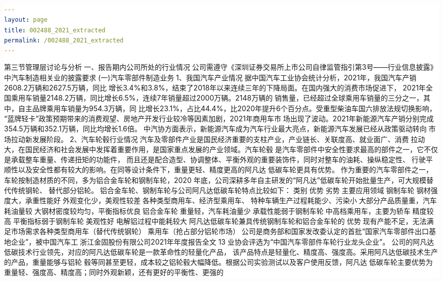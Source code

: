 ```yaml
---
layout: page
title: 002488_2021_extracted
permalink: /002488_2021_extracted
---
```


第三节管理层讨论与分析
一、报告期内公司所处的行业情况
公司需遵守《深圳证券交易所上市公司自律监管指引第3号——行业信息披露》中汽车制造相关业的披露要求
(一)汽车零部件制造业务
1、我国汽车产业情况
据中国汽车工业协会统计分析，2021年，我国汽车产销2608.2万辆和2627.5万辆，同比
增长3.4%和3.8%，结束了2018年以来连续三年的下降局面。在国内强大的消费市场促进下，
2021年全国乘用车销量2148.2万辆，同比增长6.5%，连续7年销量超过2000万辆。2148万辆的
销售量，已经超过全球乘用车销量的三分之一，其中，自主品牌乘用车销量为954.3万辆，同
比增长23.1%，占比44.4%，比2020年提升6个百分点。受重型柴油车国六排放法规切换影响，
“蓝牌轻卡”政策预期带来的消费观望、房地产开发行业较冷等因素加剧，2021年商用车市
场出现了波动。2021年新能源汽车产销分别完成354.5万辆和352.1万辆，同比均增长1.6倍。
中汽协方面表示，新能源汽车成为汽车行业最大亮点，新能源汽车发展已经从政策驱动转向
市场拉动新发展阶段。
2、汽车轮毂行业情况
汽车及零部件产业是国民经济重要的支柱产业，产业链长、关联度高、就业面广、消费
拉动大，在国民经济和社会发展中发挥着重要作用，是国家重点发展的产业领域。汽车轮毂
是汽车零部件中安全性要求最高的部件之一，它不仅是承载整车重量、传递扭矩的功能件，
而且还是配合造型、协调整体、平衡外观的重要装饰件，同时对整车的油耗、操纵稳定性、
行驶平顺性以及安全性都有较大的影响。在同等设计条件下，重量更轻、精度更高的阿凡达
低碳车轮更具有优势。
作为重要的汽车零部件之一，车轮按制造材质的不同，多为铝合金车轮和钢制车轮，2020
年底，公司深耕多年自主研发的“阿凡达”低碳车轮开始批量生产，可大规模替代传统钢轮、
替代部分铝轮。
铝合金车轮、钢制车轮与公司阿凡达低碳车轮特点比较如下：
类别
优势
劣势
主要应用领域
钢制车轮
钢材强度大，承重性能好
外观变化少，美观性较差
各种类型商用车、经济型乘用车、
特种车辆生产过程耗能少、污染小
大部分产品质量重，汽车耗油量较
大钢材密度较均匀，平衡指标优良
铝合金车轮
重量轻，汽车耗油量少
承载性能弱于钢制车轮
中高档乘用车，主要为轿车
精度较高
平衡指标弱于钢制车轮
美观性好
电解铝过程中能耗较大
阿凡达低碳车轮兼具传统钢制车轮和铝合金车轮的
优势
现有产能不足，无法满足市场需求各种类型商用车（替代传统钢轮）
乘用车（抢占部分铝轮市场）
公司是商务部和国家发改委认定的首批“国家汽车零部件出口基地企业”，被中国汽车工
浙江金固股份有限公司2021年年度报告全文
13
业协会评选为“中国汽车零部件车轮行业龙头企业”。
公司的阿凡达低碳技术行业领先，对应的阿凡达低碳车轮是一款革命性的轻量化产品，
该产品特点是轻量化、精度高、强度高。采用阿凡达低碳技术生产的产品，重量能够与铝轮
毂等同甚至更轻，成本较之铝轮毂大幅降低。根据公司实验测试以及客户使用反馈，阿凡达
低碳车轮主要优势为重量轻、强度高、精度高；同时外观新颖，还有更好的平衡性、更强的
